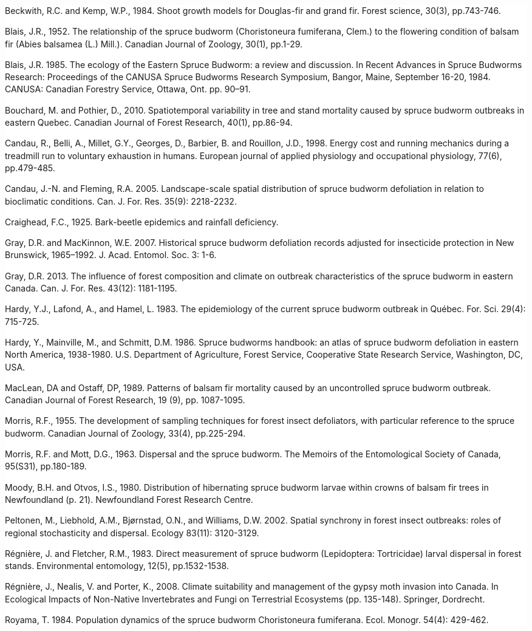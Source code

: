 Beckwith, R.C. and Kemp, W.P., 1984. Shoot growth models for Douglas-fir and grand fir. Forest science, 30(3), pp.743-746.

Blais, J.R., 1952. The relationship of the spruce budworm (Choristoneura fumiferana, Clem.) to the flowering condition of balsam fir (Abies balsamea (L.) Mill.). Canadian Journal of Zoology, 30(1), pp.1-29.

Blais, J.R. 1985. The ecology of the Eastern Spruce Budworm: a review and discussion. In Recent Advances in Spruce Budworms Research: Proceedings of the CANUSA Spruce Budworms Research Symposium, Bangor, Maine, September 16-20, 1984. CANUSA: Canadian Forestry Service, Ottawa, Ont. pp. 90–91.

Bouchard, M. and Pothier, D., 2010. Spatiotemporal variability in tree and stand mortality caused by spruce budworm outbreaks in eastern Quebec. Canadian Journal of Forest Research, 40(1), pp.86-94.

Candau, R., Belli, A., Millet, G.Y., Georges, D., Barbier, B. and Rouillon, J.D., 1998. Energy cost and running mechanics during a treadmill run to voluntary exhaustion in humans. European journal of applied physiology and occupational physiology, 77(6), pp.479-485.

Candau, J.-N. and Fleming, R.A. 2005. Landscape-scale spatial distribution of spruce budworm defoliation in relation to bioclimatic conditions. Can. J. For. Res. 35(9): 2218-2232.

Craighead, F.C., 1925. Bark-beetle epidemics and rainfall deficiency.

Gray, D.R. and MacKinnon, W.E. 2007. Historical spruce budworm defoliation records adjusted for insecticide protection in New Brunswick, 1965–1992. J. Acad. Entomol. Soc. 3: 1-6.

Gray, D.R. 2013. The influence of forest composition and climate on outbreak characteristics of the spruce budworm in eastern Canada. Can. J. For. Res. 43(12): 1181-1195.

Hardy, Y.J., Lafond, A., and Hamel, L. 1983. The epidemiology of the current spruce budworm outbreak in Québec. For. Sci. 29(4): 715-725.

Hardy, Y., Mainville, M., and Schmitt, D.M. 1986. Spruce budworms handbook: an atlas of spruce budworm defoliation in eastern North America, 1938-1980. U.S. Department of Agriculture, Forest Service, Cooperative State Research Service, Washington, DC, USA.

MacLean, DA and Ostaff, DP, 1989. Patterns of balsam fir mortality caused by an uncontrolled spruce budworm outbreak. Canadian Journal of Forest Research, 19 (9), pp. 1087-1095.

Morris, R.F., 1955. The development of sampling techniques for forest insect defoliators, with particular reference to the spruce budworm. Canadian Journal of Zoology, 33(4), pp.225-294.

Morris, R.F. and Mott, D.G., 1963. Dispersal and the spruce budworm. The Memoirs of the Entomological Society of Canada, 95(S31), pp.180-189.

Moody, B.H. and Otvos, I.S., 1980. Distribution of hibernating spruce budworm larvae within crowns of balsam fir trees in Newfoundland (p. 21). Newfoundland Forest Research Centre.

Peltonen, M., Liebhold, A.M., Bjørnstad, O.N., and Williams, D.W. 2002. Spatial synchrony in forest insect outbreaks: roles of regional stochasticity and dispersal. Ecology 83(11): 3120-3129.

Régnière, J. and Fletcher, R.M., 1983. Direct measurement of spruce budworm (Lepidoptera: Tortricidae) larval dispersal in forest stands. Environmental entomology, 12(5), pp.1532-1538.

Régnière, J., Nealis, V. and Porter, K., 2008. Climate suitability and management of the gypsy moth invasion into Canada. In Ecological Impacts of Non-Native Invertebrates and Fungi on Terrestrial Ecosystems (pp. 135-148). Springer, Dordrecht.

Royama, T. 1984. Population dynamics of the spruce budworm Choristoneura fumiferana. Ecol. Monogr. 54(4): 429-462.
